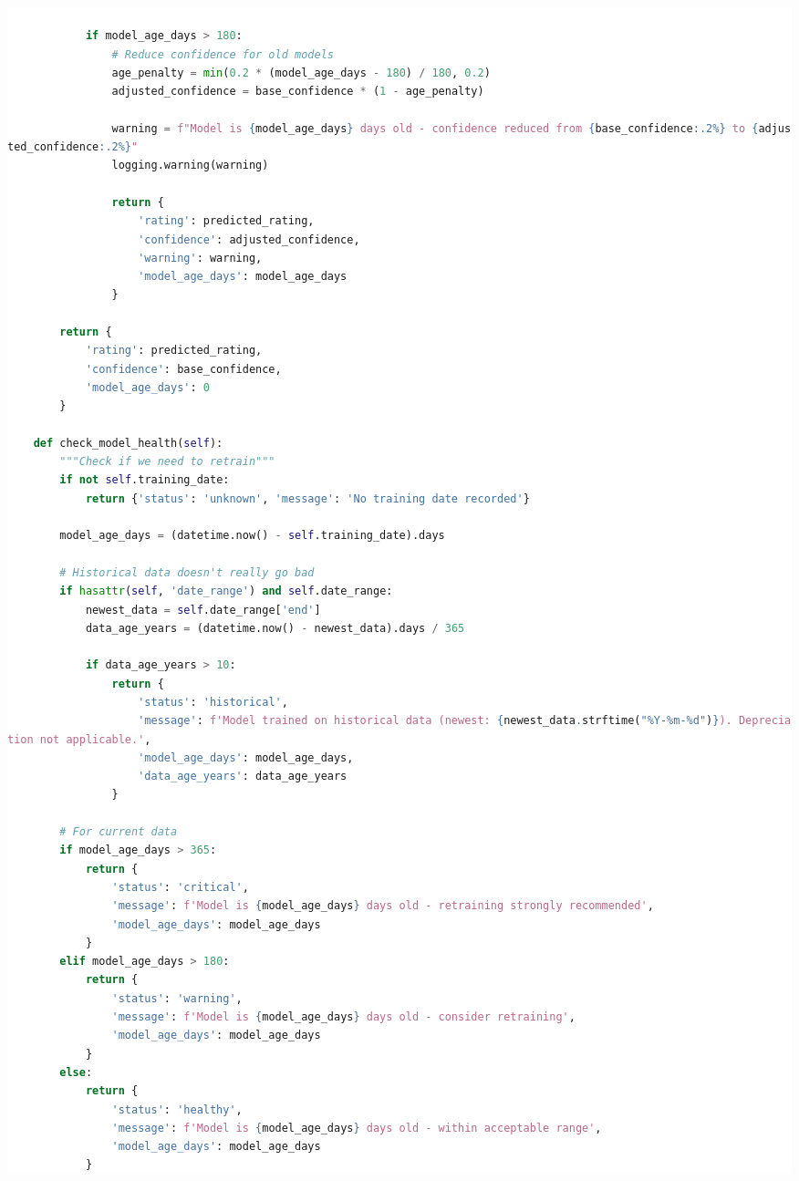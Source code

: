 ```python
            
            if model_age_days > 180:
                # Reduce confidence for old models
                age_penalty = min(0.2 * (model_age_days - 180) / 180, 0.2)
                adjusted_confidence = base_confidence * (1 - age_penalty)
                
                warning = f"Model is {model_age_days} days old - confidence reduced from {base_confidence:.2%} to {adjusted_confidence:.2%}"
                logging.warning(warning)
                
                return {
                    'rating': predicted_rating,
                    'confidence': adjusted_confidence,
                    'warning': warning,
                    'model_age_days': model_age_days
                }
        
        return {
            'rating': predicted_rating,
            'confidence': base_confidence,
            'model_age_days': 0
        }
    
    def check_model_health(self):
        """Check if we need to retrain"""
        if not self.training_date:
            return {'status': 'unknown', 'message': 'No training date recorded'}
        
        model_age_days = (datetime.now() - self.training_date).days
        
        # Historical data doesn't really go bad
        if hasattr(self, 'date_range') and self.date_range:
            newest_data = self.date_range['end']
            data_age_years = (datetime.now() - newest_data).days / 365
            
            if data_age_years > 10:
                return {
                    'status': 'historical',
                    'message': f'Model trained on historical data (newest: {newest_data.strftime("%Y-%m-%d")}). Depreciation not applicable.',
                    'model_age_days': model_age_days,
                    'data_age_years': data_age_years
                }
        
        # For current data
        if model_age_days > 365:
            return {
                'status': 'critical',
                'message': f'Model is {model_age_days} days old - retraining strongly recommended',
                'model_age_days': model_age_days
            }
        elif model_age_days > 180:
            return {
                'status': 'warning',
                'message': f'Model is {model_age_days} days old - consider retraining',
                'model_age_days': model_age_days
            }
        else:
            return {
                'status': 'healthy',
                'message': f'Model is {model_age_days} days old - within acceptable range',
                'model_age_days': model_age_days
            }
```